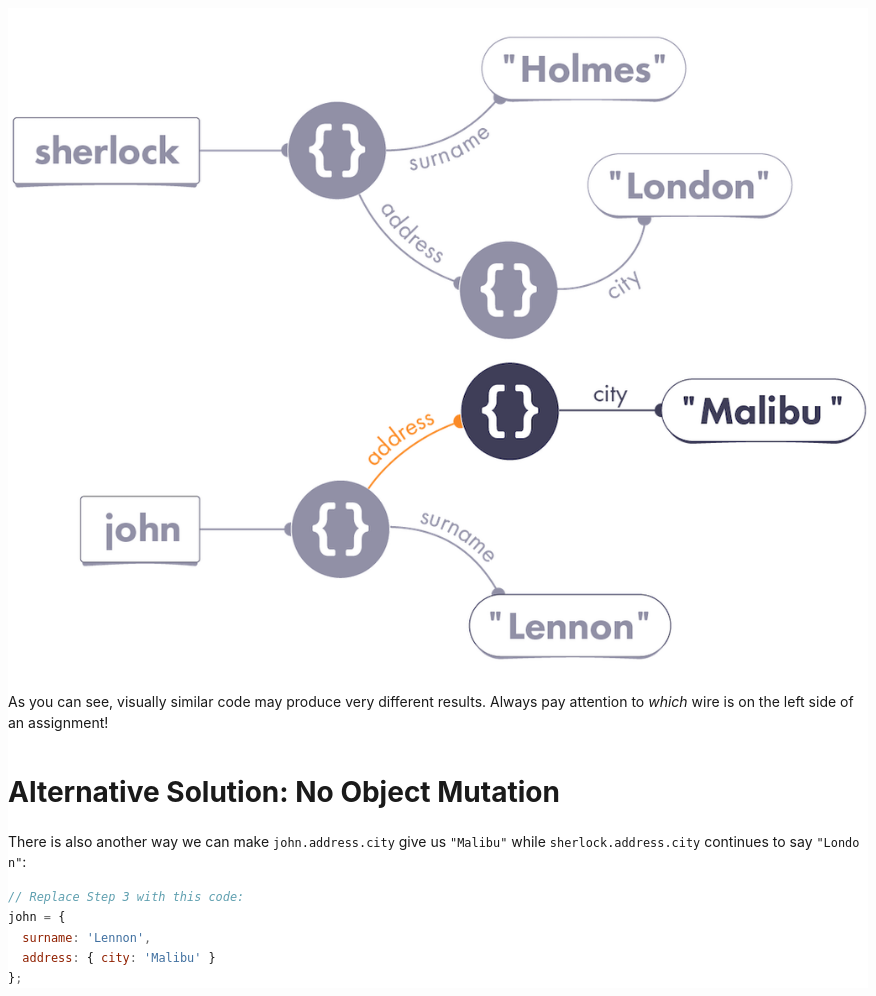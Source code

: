 ![Avoiding mutating shared data](avoiding-mutating-shared-data.png)


As you can see, visually similar code may produce very different results. Always pay attention to _which_ wire is on the left side of an assignment!

# Alternative Solution: No Object Mutation

There is also another way we can make `john.address.city` give us `"Malibu"` while `sherlock.address.city` continues to say `"London"`:

```js
// Replace Step 3 with this code:
john = {
  surname: 'Lennon',
  address: { city: 'Malibu' }
};
```
